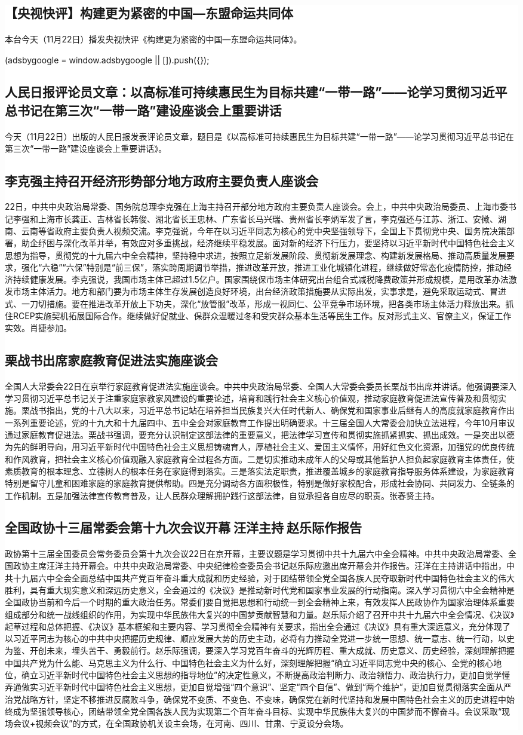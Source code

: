 
## 【央视快评】构建更为紧密的中国—东盟命运共同体


本台今天（11月22日）播发央视快评《构建更为紧密的中国—东盟命运共同体》。





 (adsbygoogle = window.adsbygoogle || []).push({});

 
## 人民日报评论员文章：以高标准可持续惠民生为目标共建“一带一路”——论学习贯彻习近平总书记在第三次“一带一路”建设座谈会上重要讲话


今天（11月22日）出版的人民日报发表评论员文章，题目是《以高标准可持续惠民生为目标共建“一带一路”——论学习贯彻习近平总书记在第三次“一带一路”建设座谈会上重要讲话》。


## 李克强主持召开经济形势部分地方政府主要负责人座谈会


22日，中共中央政治局常委、国务院总理李克强在上海主持召开部分地方政府主要负责人座谈会。会上，中共中央政治局委员、上海市委书记李强和上海市长龚正、吉林省长韩俊、湖北省长王忠林、广东省长马兴瑞、贵州省长李炳军发了言，李克强还与江苏、浙江、安徽、湖南、云南等省政府主要负责人视频交流。李克强说，今年在以习近平同志为核心的党中央坚强领导下，全国上下贯彻党中央、国务院决策部署，助企纾困与深化改革并举，有效应对多重挑战，经济继续平稳发展。面对新的经济下行压力，要坚持以习近平新时代中国特色社会主义思想为指导，贯彻党的十九届六中全会精神，坚持稳中求进，按照立足新发展阶段、贯彻新发展理念、构建新发展格局、推动高质量发展要求，强化“六稳”“六保”特别是“前三保”，落实跨周期调节举措，推进改革开放，推进工业化城镇化进程，继续做好常态化疫情防控，推动经济持续健康发展。李克强说，我国市场主体已超过1.5亿户。国家围绕保市场主体研究出台组合式减税降费政策并形成规模，是用改革办法激发市场主体活力。地方和部门要为市场主体生存发展创造良好环境，出台经济政策措施要从实际出发，实事求是，避免采取运动式、冒进式、一刀切措施。要在推进改革开放上下功夫，深化“放管服”改革，形成一视同仁、公平竞争市场环境，把各类市场主体活力释放出来。抓住RCEP实施契机拓展国际合作。继续做好促就业、保群众温暖过冬和受灾群众基本生活等民生工作。反对形式主义、官僚主义，保证工作实效。肖捷参加。


## 栗战书出席家庭教育促进法实施座谈会


全国人大常委会22日在京举行家庭教育促进法实施座谈会。中共中央政治局常委、全国人大常委会委员长栗战书出席并讲话。他强调要深入学习贯彻习近平总书记关于注重家庭家教家风建设的重要论述，培育和践行社会主义核心价值观，推动家庭教育促进法宣传普及和贯彻实施。栗战书指出，党的十八大以来，习近平总书记站在培养担当民族复兴大任时代新人、确保党和国家事业后继有人的高度就家庭教育作出一系列重要论述，党的十九大和十九届四中、五中全会对家庭教育工作提出明确要求。十三届全国人大常委会加快立法进程，今年10月审议通过家庭教育促进法。栗战书强调，要充分认识制定这部法律的重要意义，把法律学习宣传和贯彻实施抓紧抓实、抓出成效。一是突出以德为先的鲜明导向，用习近平新时代中国特色社会主义思想铸魂育人，厚植社会主义、爱国主义情怀，用好红色文化资源，加强党的优良传统和作风教育，把社会主义核心价值观融入家庭教育全过程各方面。二是切实推动未成年人的父母或其他监护人担负起家庭教育主体责任，使素质教育的根本理念、立德树人的根本任务在家庭得到落实。三是落实法定职责，推进覆盖城乡的家庭教育指导服务体系建设，为家庭教育特别是留守儿童和困难家庭的家庭教育提供帮助。四是充分调动各方面积极性，特别是做好家校配合，形成社会协同、共同发力、全链条的工作机制。五是加强法律宣传教育普及，让人民群众理解拥护践行这部法律，自觉承担各自应尽的职责。张春贤主持。


## 全国政协十三届常委会第十九次会议开幕 汪洋主持 赵乐际作报告


政协第十三届全国委员会常务委员会第十九次会议22日在京开幕，主要议题是学习贯彻中共十九届六中全会精神。中共中央政治局常委、全国政协主席汪洋主持开幕会。中共中央政治局常委、中央纪律检查委员会书记赵乐际应邀出席开幕会并作报告。汪洋在主持讲话中指出，中共十九届六中全会全面总结中国共产党百年奋斗重大成就和历史经验，对于团结带领全党全国各族人民夺取新时代中国特色社会主义的伟大胜利，具有重大现实意义和深远历史意义，全会通过的《决议》是推动新时代党和国家事业发展的行动指南。深入学习贯彻六中全会精神是全国政协当前和今后一个时期的重大政治任务。常委们要自觉把思想和行动统一到全会精神上来，有效发挥人民政协作为国家治理体系重要组成部分和统一战线组织的作用，为实现中华民族伟大复兴的中国梦贡献智慧和力量。赵乐际介绍了召开中共十九届六中全会情况、《决议》起草过程和总体把握、《决议》基本框架和主要内容、学习贯彻全会精神有关要求，指出全会通过《决议》具有重大深远意义，充分体现了以习近平同志为核心的中共中央把握历史规律、顺应发展大势的历史主动，必将有力推动全党进一步统一思想、统一意志、统一行动，以史为鉴、开创未来，埋头苦干、勇毅前行。赵乐际强调，要深入学习党百年奋斗的光辉历程、重大成就、历史意义、历史经验，深刻理解把握中国共产党为什么能、马克思主义为什么行、中国特色社会主义为什么好，深刻理解把握“确立习近平同志党中央的核心、全党的核心地位，确立习近平新时代中国特色社会主义思想的指导地位”的决定性意义，不断提高政治判断力、政治领悟力、政治执行力，更加自觉学懂弄通做实习近平新时代中国特色社会主义思想，更加自觉增强“四个意识”、坚定“四个自信”、做到“两个维护”，更加自觉贯彻落实全面从严治党战略方针，坚定不移推进反腐败斗争，确保党不变质、不变色、不变味，确保党在新时代坚持和发展中国特色社会主义的历史进程中始终成为坚强领导核心，团结带领全党全国各族人民为实现第二个百年奋斗目标、实现中华民族伟大复兴的中国梦而不懈奋斗。会议采取“现场会议+视频会议”的方式，在全国政协机关设主会场，在河南、四川、甘肃、宁夏设分会场。
